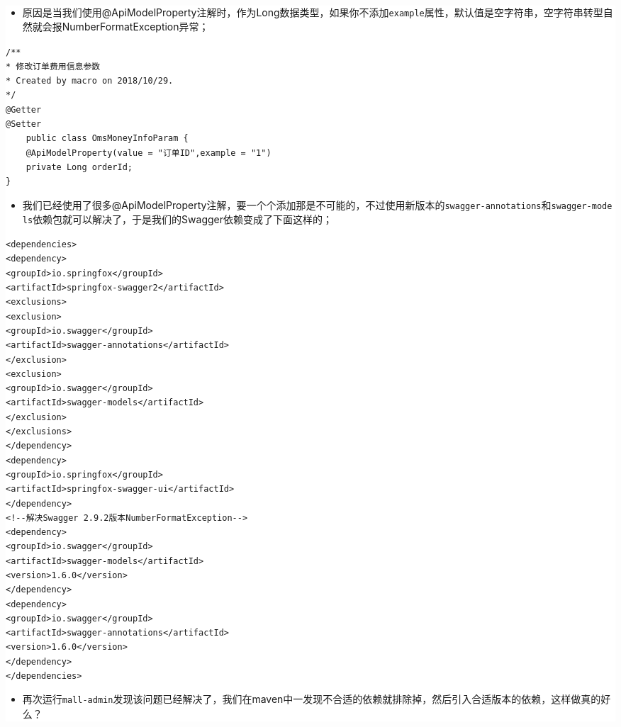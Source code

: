 *   原因是当我们使用@ApiModelProperty注解时，作为Long数据类型，如果你不添加`example`属性，默认值是空字符串，空字符串转型自然就会报NumberFormatException异常；

```
/**
* 修改订单费用信息参数
* Created by macro on 2018/10/29.
*/
@Getter
@Setter
    public class OmsMoneyInfoParam {
    @ApiModelProperty(value = "订单ID",example = "1")
    private Long orderId;
}
```

*   我们已经使用了很多@ApiModelProperty注解，要一个个添加那是不可能的，不过使用新版本的`swagger-annotations`和`swagger-models`依赖包就可以解决了，于是我们的Swagger依赖变成了下面这样的；

```
<dependencies>
<dependency>
<groupId>io.springfox</groupId>
<artifactId>springfox-swagger2</artifactId>
<exclusions>
<exclusion>
<groupId>io.swagger</groupId>
<artifactId>swagger-annotations</artifactId>
</exclusion>
<exclusion>
<groupId>io.swagger</groupId>
<artifactId>swagger-models</artifactId>
</exclusion>
</exclusions>
</dependency>
<dependency>
<groupId>io.springfox</groupId>
<artifactId>springfox-swagger-ui</artifactId>
</dependency>
<!--解决Swagger 2.9.2版本NumberFormatException-->
<dependency>
<groupId>io.swagger</groupId>
<artifactId>swagger-models</artifactId>
<version>1.6.0</version>
</dependency>
<dependency>
<groupId>io.swagger</groupId>
<artifactId>swagger-annotations</artifactId>
<version>1.6.0</version>
</dependency>
</dependencies>
```

*   再次运行`mall-admin`发现该问题已经解决了，我们在maven中一发现不合适的依赖就排除掉，然后引入合适版本的依赖，这样做真的好么？
    